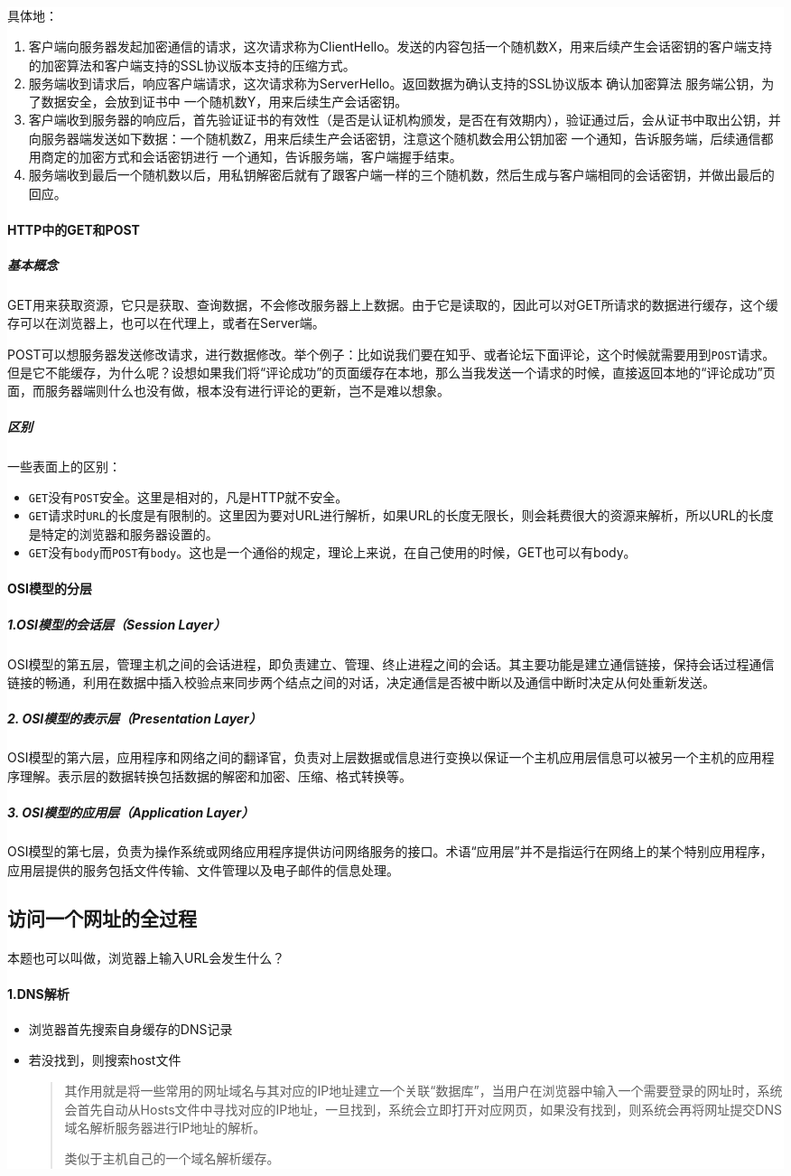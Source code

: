   具体地：

  1. 客户端向服务器发起加密通信的请求，这次请求称为ClientHello。发送的内容包括一个随机数X，用来后续产生会话密钥的客户端支持的加密算法和客户端支持的SSL协议版本支持的压缩方式。
  2. 服务端收到请求后，响应客户端请求，这次请求称为ServerHello。返回数据为确认支持的SSL协议版本 确认加密算法 服务端公钥，为了数据安全，会放到证书中 一个随机数Y，用来后续生产会话密钥。
  3. 客户端收到服务器的响应后，首先验证证书的有效性（是否是认证机构颁发，是否在有效期内），验证通过后，会从证书中取出公钥，并向服务器端发送如下数据：一个随机数Z，用来后续生产会话密钥，注意这个随机数会用公钥加密 一个通知，告诉服务端，后续通信都用商定的加密方式和会话密钥进行 一个通知，告诉服务端，客户端握手结束。
  4. 服务端收到最后一个随机数以后，用私钥解密后就有了跟客户端一样的三个随机数，然后生成与客户端相同的会话密钥，并做出最后的回应。

#### HTTP中的GET和POST

##### 基本概念

GET用来获取资源，它只是获取、查询数据，不会修改服务器上上数据。由于它是读取的，因此可以对GET所请求的数据进行缓存，这个缓存可以在浏览器上，也可以在代理上，或者在Server端。

POST可以想服务器发送修改请求，进行数据修改。举个例子：比如说我们要在知乎、或者论坛下面评论，这个时候就需要用到`POST`请求。但是它不能缓存，为什么呢？设想如果我们将“评论成功”的页面缓存在本地，那么当我发送一个请求的时候，直接返回本地的“评论成功”页面，而服务器端则什么也没有做，根本没有进行评论的更新，岂不是难以想象。

##### 区别

一些表面上的区别：

- `GET`没有`POST`安全。这里是相对的，凡是HTTP就不安全。
- `GET`请求时`URL`的长度是有限制的。这里因为要对URL进行解析，如果URL的长度无限长，则会耗费很大的资源来解析，所以URL的长度是特定的浏览器和服务器设置的。
- `GET`没有`body`而`POST`有`body`。这也是一个通俗的规定，理论上来说，在自己使用的时候，GET也可以有body。



#### OSI模型的分层 

##### 1.OSI模型的会话层（Session Layer）

OSI模型的第五层，管理主机之间的会话进程，即负责建立、管理、终止进程之间的会话。其主要功能是建立通信链接，保持会话过程通信链接的畅通，利用在数据中插入校验点来同步两个结点之间的对话，决定通信是否被中断以及通信中断时决定从何处重新发送。

##### 2. OSI模型的表示层（Presentation Layer）

OSI模型的第六层，应用程序和网络之间的翻译官，负责对上层数据或信息进行变换以保证一个主机应用层信息可以被另一个主机的应用程序理解。表示层的数据转换包括数据的解密和加密、压缩、格式转换等。

##### 3. OSI模型的应用层（Application Layer）

OSI模型的第七层，负责为操作系统或网络应用程序提供访问网络服务的接口。术语“应用层”并不是指运行在网络上的某个特别应用程序，应用层提供的服务包括文件传输、文件管理以及电子邮件的信息处理。



## 访问一个网址的全过程

本题也可以叫做，浏览器上输入URL会发生什么？

#### 1.DNS解析

- 浏览器首先搜索自身缓存的DNS记录

- 若没找到，则搜索host文件

  > 其作用就是将一些常用的网址域名与其对应的IP地址建立一个关联“数据库”，当用户在浏览器中输入一个需要登录的网址时，系统会首先自动从Hosts文件中寻找对应的IP地址，一旦找到，系统会立即打开对应网页，如果没有找到，则系统会再将网址提交DNS域名解析服务器进行IP地址的解析。
  >
  > 类似于主机自己的一个域名解析缓存。
